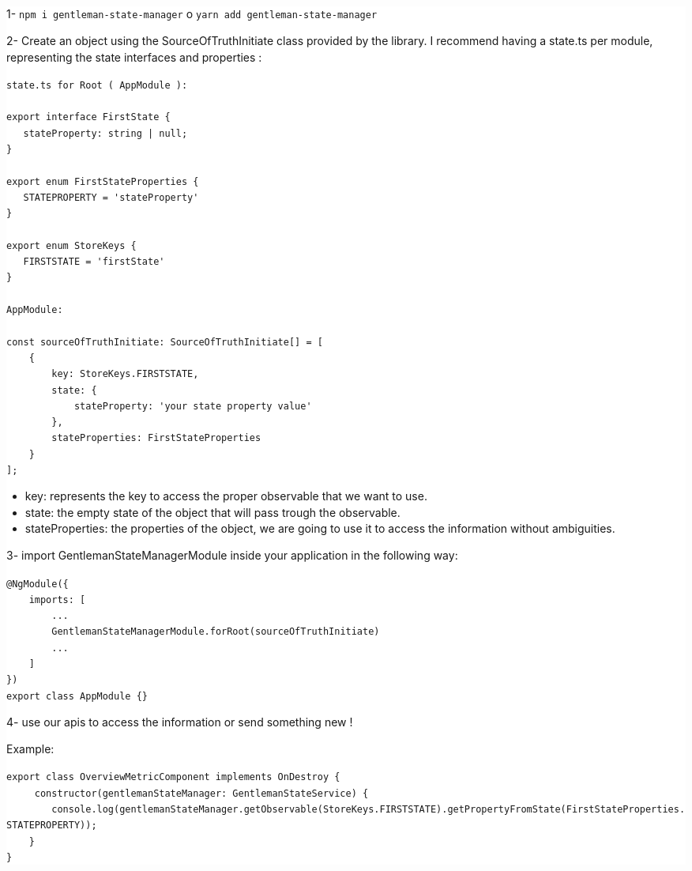 1- ````npm i gentleman-state-manager```` o ````yarn add gentleman-state-manager````

2- Create an object using the SourceOfTruthInitiate class provided by the library. I recommend having a state.ts per module, representing the state interfaces and properties :
````
state.ts for Root ( AppModule ): 

export interface FirstState {
   stateProperty: string | null;
}

export enum FirstStateProperties {
   STATEPROPERTY = 'stateProperty'
}

export enum StoreKeys {
   FIRSTSTATE = 'firstState'
}

AppModule:

const sourceOfTruthInitiate: SourceOfTruthInitiate[] = [
    {
        key: StoreKeys.FIRSTSTATE,
        state: {
            stateProperty: 'your state property value'
        },
        stateProperties: FirstStateProperties
    }
];
````
* key: represents the key to access the proper observable that we want to use.
* state: the empty state of the object that will pass trough the observable.
* stateProperties: the properties of the object, we are going to use it to access the information without ambiguities.

3- import GentlemanStateManagerModule inside your application in the following way:
````
@NgModule({
    imports: [
        ...
        GentlemanStateManagerModule.forRoot(sourceOfTruthInitiate)
        ...
    ]
})
export class AppModule {}
````

4- use our apis to access the information or send something new !

Example:
````
export class OverviewMetricComponent implements OnDestroy {
     constructor(gentlemanStateManager: GentlemanStateService) {
        console.log(gentlemanStateManager.getObservable(StoreKeys.FIRSTSTATE).getPropertyFromState(FirstStateProperties.STATEPROPERTY));
    }
}
````
